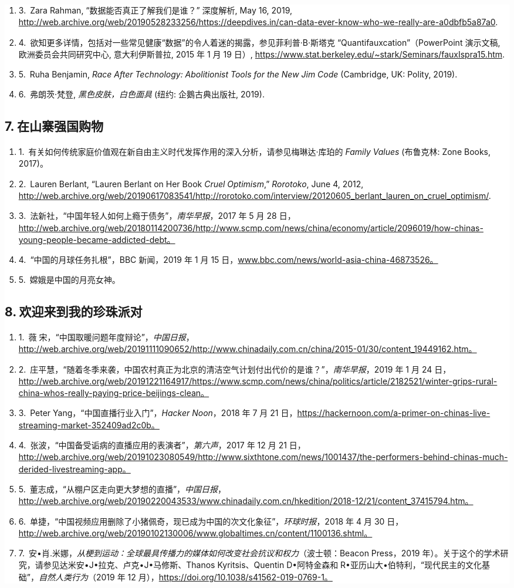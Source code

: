 1.  3.  Zara Rahman, “数据能否真正了解我们是谁？” 深度解析, May 16, 2019, http://web.archive.org/web/20190528233256/https://deepdives.in/can-data-ever-know-who-we-really-are-a0dbfb5a87a0.

1.  4.  欲知更多详情，包括对一些常见健康“数据”的令人着迷的揭露，参见菲利普·B·斯塔克 “Quantifauxcation”（PowerPoint 演示文稿, 欧洲委员会共同研究中心, 意大利伊斯普拉, 2015 年 1 月 19 日）, https://www.stat.berkeley.edu/~stark/Seminars/fauxIspra15.htm.

1.  5.  Ruha Benjamin, *Race After Technology: Abolitionist Tools for the New Jim Code* (Cambridge, UK: Polity, 2019).

1.  6.  弗朗茨·梵登, *黑色皮肤，白色面具* (纽约: 企鵝古典出版社, 2019).

## 7\. 在山寨强国购物

1.  1.  有关如何传统家庭价值观在新自由主义时代发挥作用的深入分析，请参见梅琳达·库珀的 *Family Values* (布鲁克林: Zone Books, 2017)。

1.  2.  Lauren Berlant, “Lauren Berlant on Her Book *Cruel Optimism*,” *Rorotoko*, June 4, 2012, http://web.archive.org/web/20190617083541/http://rorotoko.com/interview/20120605_berlant_lauren_on_cruel_optimism/.

1.  3.  法新社，“中国年轻人如何上瘾于债务”，*南华早报*，2017 年 5 月 28 日，http://web.archive.org/web/20180114200736/http://www.scmp.com/news/china/economy/article/2096019/how-chinas-young-people-became-addicted-debt。

1.  4.  “中国的月球任务扎根”，BBC 新闻，2019 年 1 月 15 日，www.bbc.com/news/world-asia-china-46873526。

1.  5.  嫦娥是中国的月亮女神。

## 8\. 欢迎来到我的珍珠派对

1.  1.  薇 宋，“中国取暖问题年度辩论”，*中国日报*，http://web.archive.org/web/20191111090652/http://www.chinadaily.com.cn/china/2015-01/30/content_19449162.htm。

1.  2.  庄平慧，“随着冬季来袭，中国农村真正为北京的清洁空气计划付出代价的是谁？”，*南华早报*，2019 年 1 月 24 日，http://web.archive.org/web/20191221164917/https://www.scmp.com/news/china/politics/article/2182521/winter-grips-rural-china-whos-really-paying-price-beijings-clean。

1.  3.  Peter Yang，“中国直播行业入门”，*Hacker Noon*，2018 年 7 月 21 日，https://hackernoon.com/a-primer-on-chinas-live-streaming-market-352409ad2c0b。

1.  4.  张波，“中国备受诟病的直播应用的表演者”，*第六声*，2017 年 12 月 21 日，http://web.archive.org/web/20191023080549/http://www.sixthtone.com/news/1001437/the-performers-behind-chinas-much-derided-livestreaming-app。

1.  5.  董志成，“从棚户区走向更大梦想的直播”，*中国日报*，http://web.archive.org/web/20190220043533/www.chinadaily.com.cn/hkedition/2018-12/21/content_37415794.htm。

1.  6.  单捷，“中国视频应用删除了小猪佩奇，现已成为中国的次文化象征”，*环球时报*，2018 年 4 月 30 日，http://web.archive.org/web/20190102130006/www.globaltimes.cn/content/1100136.shtml。

1.  7.  安•肖.米娜，*从梗到运动：全球最具传播力的媒体如何改变社会抗议和权力*（波士顿：Beacon Press，2019 年）。关于这个的学术研究，请参见达米安•J•拉克、卢克•J•马修斯、Thanos Kyritsis、Quentin D•阿特金森和 R•亚历山大•伯特利，“现代民主的文化基础”，*自然人类行为*（2019 年 12 月），https://doi.org/10.1038/s41562-019-0769-1。
